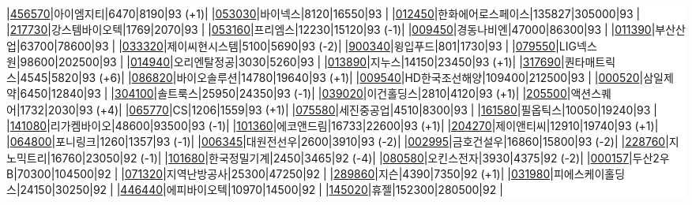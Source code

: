 |[456570](https://finance.daum.net/quotes/A456570)|아이엠지티|6470|8190|93 (+1)|
|[053030](https://finance.daum.net/quotes/A053030)|바이넥스|8120|16550|93 |
|[012450](https://finance.daum.net/quotes/A012450)|한화에어로스페이스|135827|305000|93 |
|[217730](https://finance.daum.net/quotes/A217730)|강스템바이오텍|1769|2070|93 |
|[053160](https://finance.daum.net/quotes/A053160)|프리엠스|12230|15120|93 (-1)|
|[009450](https://finance.daum.net/quotes/A009450)|경동나비엔|47000|86300|93 |
|[011390](https://finance.daum.net/quotes/A011390)|부산산업|63700|78600|93 |
|[033320](https://finance.daum.net/quotes/A033320)|제이씨현시스템|5100|5690|93 (-2)|
|[900340](https://finance.daum.net/quotes/A900340)|윙입푸드|801|1730|93 |
|[079550](https://finance.daum.net/quotes/A079550)|LIG넥스원|98600|202500|93 |
|[014940](https://finance.daum.net/quotes/A014940)|오리엔탈정공|3030|5260|93 |
|[013890](https://finance.daum.net/quotes/A013890)|지누스|14150|23450|93 (+1)|
|[317690](https://finance.daum.net/quotes/A317690)|퀀타매트릭스|4545|5820|93 (+6)|
|[086820](https://finance.daum.net/quotes/A086820)|바이오솔루션|14780|19640|93 (+1)|
|[009540](https://finance.daum.net/quotes/A009540)|HD한국조선해양|109400|212500|93 |
|[000520](https://finance.daum.net/quotes/A000520)|삼일제약|6450|12840|93 |
|[304100](https://finance.daum.net/quotes/A304100)|솔트룩스|25950|24350|93 (-1)|
|[039020](https://finance.daum.net/quotes/A039020)|이건홀딩스|2810|4120|93 (+1)|
|[205500](https://finance.daum.net/quotes/A205500)|액션스퀘어|1732|2030|93 (+4)|
|[065770](https://finance.daum.net/quotes/A065770)|CS|1206|1559|93 (+1)|
|[075580](https://finance.daum.net/quotes/A075580)|세진중공업|4510|8300|93 |
|[161580](https://finance.daum.net/quotes/A161580)|필옵틱스|10050|19240|93 |
|[141080](https://finance.daum.net/quotes/A141080)|리가켐바이오|48600|93500|93 (-1)|
|[101360](https://finance.daum.net/quotes/A101360)|에코앤드림|16733|22600|93 (+1)|
|[204270](https://finance.daum.net/quotes/A204270)|제이앤티씨|12910|19740|93 (+1)|
|[064800](https://finance.daum.net/quotes/A064800)|포니링크|1260|1357|93 (-1)|
|[006345](https://finance.daum.net/quotes/A006345)|대원전선우|2600|3910|93 (-2)|
|[002995](https://finance.daum.net/quotes/A002995)|금호건설우|16860|15800|93 (-2)|
|[228760](https://finance.daum.net/quotes/A228760)|지노믹트리|16760|23050|92 (-1)|
|[101680](https://finance.daum.net/quotes/A101680)|한국정밀기계|2450|3465|92 (-4)|
|[080580](https://finance.daum.net/quotes/A080580)|오킨스전자|3930|4375|92 (-2)|
|[000157](https://finance.daum.net/quotes/A000157)|두산2우B|70300|104500|92 |
|[071320](https://finance.daum.net/quotes/A071320)|지역난방공사|25300|47250|92 |
|[289860](https://finance.daum.net/quotes/A289860)|지슨|4390|7350|92 (+1)|
|[031980](https://finance.daum.net/quotes/A031980)|피에스케이홀딩스|24150|30250|92 |
|[446440](https://finance.daum.net/quotes/A446440)|에피바이오텍|10970|14500|92 |
|[145020](https://finance.daum.net/quotes/A145020)|휴젤|152300|280500|92 |